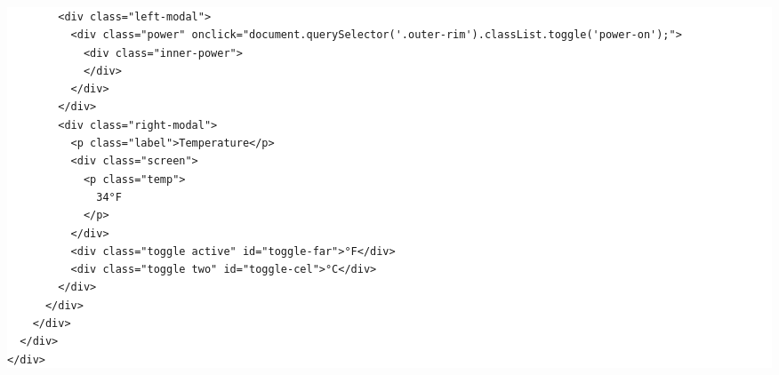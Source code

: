             <div class="left-modal">
              <div class="power" onclick="document.querySelector('.outer-rim').classList.toggle('power-on');">
                <div class="inner-power">
                </div>
              </div>
            </div>
            <div class="right-modal">
              <p class="label">Temperature</p>
              <div class="screen">
                <p class="temp">
                  34°F
                </p>
              </div>
              <div class="toggle active" id="toggle-far">°F</div>
              <div class="toggle two" id="toggle-cel">°C</div>
            </div>
          </div>
        </div>
      </div>
    </div>
  </div>
  </div>
  <script>
    var rotateDiv=document.getElementById('rot');var rotateIcons=document.getElementById('rot-icons');var clickRotateDiv=document.getElementById('click-rot');var angle=0;clickRotateDiv.onclick=function(){angle+=60;rotateDiv.style.transform='rotate('+angle+'deg)';rotateIcons.style.transform='rotate('+angle+'deg)'};var step=2;var color1='rgba(0,0,0,0.5)';var color2='rgba(0,0,0,0.1)';var gradient=' conic-gradient(';for(var i=0;i<360;i+=step){var color=i%(2*step)===0?color1:color2;gradient+=color+' '+i+'deg, '}gradient=gradient.slice(0,-2)+'), rgb(85 93 108)';rotateDiv.style.background=gradient;var toggles=document.querySelectorAll('.toggle');var tempElement=document.querySelector('.temp');let isAnimating=false;toggles.forEach(function(toggle){toggle.addEventListener('click',function(){if(this.classList.contains('active')||isAnimating){return}toggles.forEach(function(toggle){toggle.classList.remove('active')});this.classList.add('active');var tempValue=parseFloat(tempElement.textContent);if(this.id==='toggle-cel'){var celsius=Math.round((tempValue-32)*5/9);tempElement.textContent=celsius+'°C'}else if(this.id==='toggle-far'){var fahrenheit=Math.round(tempValue*9/5+32);tempElement.textContent=fahrenheit+'°F'}})});let currentTempF=34;function easeInOutCubic(t){return t<.5?4*t*t*t:(t-1)*(2*t-2)*(2*t-2)+1}function changeTemp(element,newTemp){let unit=element.innerHTML.includes("F")?"°F":"°C";let currentTemp=unit==="°F"?currentTempF:Math.round((currentTempF-32)*5/9);let finalTemp=unit==="°F"?newTemp:Math.round((newTemp-32)*5/9);let duration=2000;let startTime=null;function animate(currentTime){if(startTime===null){startTime=currentTime}let elapsed=currentTime-startTime;let progress=Math.min(elapsed/duration,1);progress=easeInOutCubic(progress);let tempNow=Math.round(currentTemp+(progress*(finalTemp-currentTemp)));element.innerHTML=`${tempNow}${unit}`;if(progress<1){requestAnimationFrame(animate)}else{currentTempF=newTemp;isAnimating=false}}isAnimating=true;requestAnimationFrame(animate)}window.onload=function(){const sixths=Array.from(document.querySelectorAll('.sixths'));let index=0;let temp=document.querySelector('.temp');document.querySelector('#rot-icons').addEventListener('click',()=>{sixths[index].classList.remove('active');index=(index+1)%sixths.length;sixths[index].classList.add('active');if(index==0){changeTemp(temp,34);console.log("sun")document.querySelector('#mountains').classList.remove("snow");document.querySelector('#mountains').classList.remove("clouds")}else if(index==1){changeTemp(temp,27);console.log("sunset")document.querySelector('#mountains').classList.add("sunset")}else if(index==2){changeTemp(temp,14);console.log("moon")document.querySelector('#mountains').classList.remove("sunset");document.querySelector('#mountains').classList.add("moon")}else if(index==3){changeTemp(temp,16);console.log("clouds")document.querySelector('#mountains').classList.add("clouds")}else if(index==4){changeTemp(temp,8);console.log("storm")document.querySelector('#mountains').classList.add("storm")}else if(index==5){changeTemp(temp,-4);console.log("snow")document.querySelector('#mountains').classList.remove("moon");document.querySelector('#mountains').classList.remove("storm");document.querySelector('#mountains').classList.add("snow")}let loadingBar=document.querySelector('.loading-bar');loadingBar.classList.add('active');setTimeout(()=>{loadingBar.classList.remove('active')},1200)})};
  </script>
</body>

</html>
